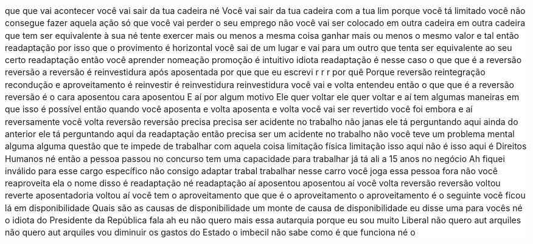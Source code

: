 que que vai acontecer você vai sair da
tua cadeira né Você vai sair da tua
cadeira com a tua lim porque você tá
limitado você não consegue fazer aquela
ação só que você vai perder o seu
emprego não você vai ser colocado em
outra cadeira em outra cadeira que tem
ser equivalente à sua né tente exercer
mais ou menos a mesma coisa ganhar mais
ou menos o mesmo valor e tal então
readaptação por isso que o provimento é
horizontal você sai de um lugar e vai
para um outro que tenta ser equivalente
ao seu certo readaptação então você
aprender nomeação promoção é intuitivo
idiota readaptação é nesse caso o que
que é a reversão reversão a reversão é
reinvestidura após aposentada por que
que eu escrevi r r r por quê Porque
reversão reintegração recondução e
aproveitamento é reinvestir
é reinvestidura reinvestidura você vai e
volta entendeu então o que que é a
reversão reversão é o cara aposentou
cara aposentou E aí por algum motivo Ele
quer voltar ele quer voltar e aí tem
algumas maneiras em que isso é possível
então quando você aposenta e volta
aposenta e volta você vai ser
revertido você foi embora e aí
reversamente você volta reversão
reversão precisa precisa ser acidente no
trabalho não janas ele tá perguntando
aqui ainda do anterior ele tá
perguntando aqui da readaptação então
precisa ser um acidente no trabalho não
você teve um problema mental alguma
alguma questão que te impede de
trabalhar com aquela coisa limitação
física limitação isso aqui não é isso
aqui é Direitos Humanos né então a
pessoa passou no concurso tem uma
capacidade para trabalhar já tá ali a 15
anos no negócio Ah fiquei inválido para
esse cargo específico não consigo
adaptar trabal trabalhar nesse carro
você joga essa pessoa fora não você
reaproveita ela o nome disso é
readaptação né readaptação aí aposentou
aposentou aí você volta
reversão reversão voltou reverte
aposentadoria voltou aí você tem o
aproveitamento que que é o
aproveitamento o aproveitamento é o
seguinte você ficou lá em
disponibilidade Quais são as causas de
disponibilidade um monte de causa de
disponibilidade eu disse uma para vocês
né o idiota do Presidente da República
fala ah eu não quero mais essa autarquia
porque eu sou muito Liberal não quero
aut arquiles não quero aut arquiles vou
diminuir os gastos do Estado o imbecil
não sabe como é que funciona né o